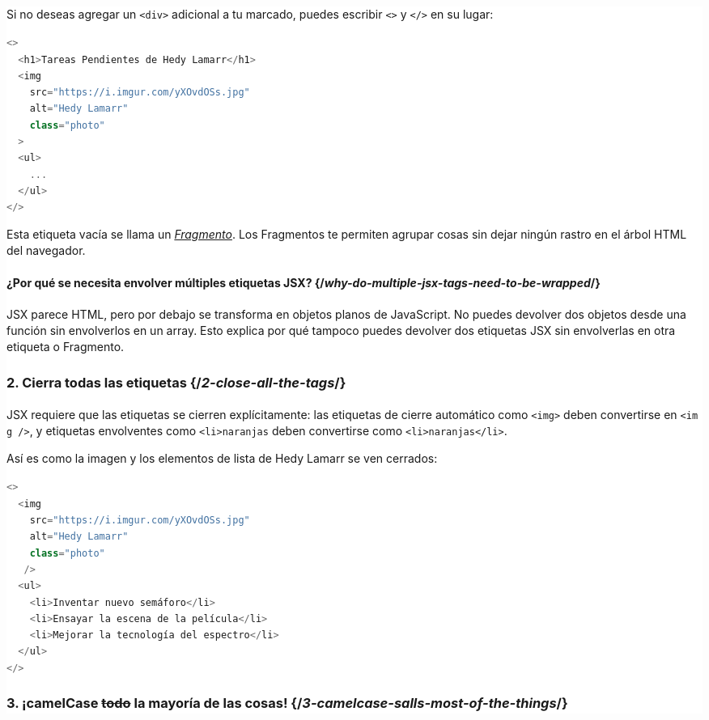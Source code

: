 
Si no deseas agregar un `<div>` adicional a tu marcado, puedes escribir `<>` y `</>` en su lugar:

```js {1,11}
<>
  <h1>Tareas Pendientes de Hedy Lamarr</h1>
  <img 
    src="https://i.imgur.com/yXOvdOSs.jpg" 
    alt="Hedy Lamarr" 
    class="photo"
  >
  <ul>
    ...
  </ul>
</>
```

Esta etiqueta vacía se llama un *[Fragmento](/reference/react/Fragment)*. Los Fragmentos te permiten agrupar cosas sin dejar ningún rastro en el árbol HTML del navegador.

<DeepDive>

#### ¿Por qué se necesita envolver múltiples etiquetas JSX? {/*why-do-multiple-jsx-tags-need-to-be-wrapped*/}

JSX parece HTML, pero por debajo se transforma en objetos planos de JavaScript. No puedes devolver dos objetos desde una función sin envolverlos en un array. Esto explica por qué tampoco puedes devolver dos etiquetas JSX sin envolverlas en otra etiqueta o Fragmento.

</DeepDive>

### 2. Cierra todas las etiquetas {/*2-close-all-the-tags*/}

JSX requiere que las etiquetas se cierren explícitamente: las etiquetas de cierre automático como `<img>` deben convertirse en `<img />`, y etiquetas envolventes como `<li>naranjas` deben convertirse como `<li>naranjas</li>`.

Así es como la imagen y los elementos de lista de Hedy Lamarr se ven cerrados:

```js {2-6,8-10}
<>
  <img 
    src="https://i.imgur.com/yXOvdOSs.jpg" 
    alt="Hedy Lamarr" 
    class="photo"
   />
  <ul>
    <li>Inventar nuevo semáforo</li>
    <li>Ensayar la escena de la película</li>
    <li>Mejorar la tecnología del espectro</li>
  </ul>
</>
```

### 3. ¡camelCase <s>todo</s> la mayoría de las cosas! {/*3-camelcase-salls-most-of-the-things*/}
